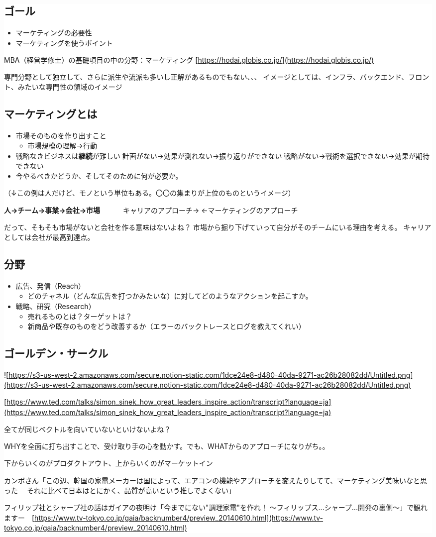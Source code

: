 ## ゴール

- マーケティングの必要性
- マーケティングを使うポイント

MBA（経営学修士）の基礎項目の中の分野：マーケティング
[https://hodai.globis.co.jp/](https://hodai.globis.co.jp/)

専門分野として独立して、さらに派生や流派も多いし正解があるものでもない、、、
イメージとしては、インフラ、バックエンド、フロント、みたいな専門性の領域のイメージ

## マーケティングとは

- 市場そのものを作り出すこと
    - 市場規模の理解→行動
- 戦略なきビジネスは**継続**が難しい
計画がない→効果が測れない→振り返りができない
戦略がない→戦術を選択できない→効果が期待できない
- 今やるべきかどうか、そしてそのために何が必要か。

（↓この例は人だけど、モノという単位もある。〇〇の集まりが上位のものというイメージ）

**人→チーム→事業→会社→市場**
　　　キャリアのアプローチ→
←マーケティングのアプローチ

だって、そもそも市場がないと会社を作る意味はないよね？
市場から掘り下げていって自分がそのチームにいる理由を考える。
キャリアとしては会社が最高到達点。

## 分野

- 広告、発信（Reach）
    - どのチャネル（どんな広告を打つかみたいな）に対してどのようなアクションを起こすか。
- 戦略、研究（Research）
    - 売れるものとは？ターゲットは？
    - 新商品や既存のものをどう改善するか（エラーのバックトレースとログを教えてくれい）

## ゴールデン・サークル

![https://s3-us-west-2.amazonaws.com/secure.notion-static.com/1dce24e8-d480-40da-9271-ac26b28082dd/Untitled.png](https://s3-us-west-2.amazonaws.com/secure.notion-static.com/1dce24e8-d480-40da-9271-ac26b28082dd/Untitled.png)

[https://www.ted.com/talks/simon_sinek_how_great_leaders_inspire_action/transcript?language=ja](https://www.ted.com/talks/simon_sinek_how_great_leaders_inspire_action/transcript?language=ja)

全てが同じベクトルを向いていないといけないよね？

WHYを全面に打ち出すことで、受け取り手の心を動かす。でも、WHATからのアプローチになりがち。。

下からいくのがプロダクトアウト、上からいくのがマーケットイン

カンボさん「この辺、韓国の家電メーカーは国によって、エアコンの機能やアプローチを変えたりしてて、マーケティング美味いなと思った　 それに比べて日本はとにかく、品質が高いという推しでよくない」

フィリップ社とシャープ社の話はガイアの夜明け「今までにない"調理家電"を作れ！
～フィリップス...シャープ...開発の裏側～」で観れますー　[https://www.tv-tokyo.co.jp/gaia/backnumber4/preview_20140610.html](https://www.tv-tokyo.co.jp/gaia/backnumber4/preview_20140610.html)
